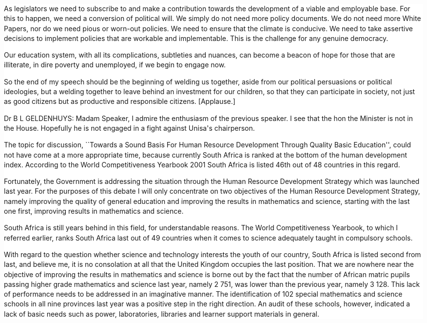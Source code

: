 As legislators we need to subscribe to and make a contribution  towards  the
development of a viable and employable base. For this to happen, we  need  a
conversion of political will. We simply do not need more  policy  documents.
We do not need  more  White  Papers,  nor  do  we  need  pious  or  worn-out
policies. We need to ensure that the climate is conducive. We need  to  take
assertive  decisions  to  implement   policies   that   are   workable   and
implementable. This is the challenge for any genuine democracy.

Our education system, with all its complications,  subtleties  and  nuances,
can become a beacon of hope for those that are illiterate, in  dire  poverty
and unemployed, if we begin to engage now.

So the end of my speech should be the  beginning  of  welding  us  together,
aside from our political persuasions or political ideologies, but a  welding
together to leave behind an investment for our children, so  that  they  can
participate in society, not just as good  citizens  but  as  productive  and
responsible citizens. [Applause.]

Dr B L GELDENHUYS: Madam Speaker, I admire the enthusiasm  of  the  previous
speaker. I see that the hon the Minister is not in the House.  Hopefully  he
is not engaged in a fight against Unisa's chairperson.

The topic for  discussion,  ``Towards  a  Sound  Basis  For  Human  Resource
Development Through Quality Basic Education'', could  not  have  come  at  a
more appropriate time, because currently  South  Africa  is  ranked  at  the
bottom  of  the  human   development   index.   According   to   the   World
Competitiveness Yearbook  2001  South  Africa  is  listed  46th  out  of  48
countries in this regard.

Fortunately, the Government is addressing the situation  through  the  Human
Resource  Development  Strategy  which  was  launched  last  year.  For  the
purposes of this debate I will only concentrate on  two  objectives  of  the
Human  Resource  Development  Strategy,  namely  improving  the  quality  of
general education and improving the  results  in  mathematics  and  science,
starting with the last one  first,  improving  results  in  mathematics  and
science.

South Africa is  still  years  behind  in  this  field,  for  understandable
reasons. The World Competitiveness Yearbook, to which  I  referred  earlier,
ranks South Africa last out  of  49  countries  when  it  comes  to  science
adequately taught in compulsory schools.

With regard to the question whether science  and  technology  interests  the
youth of our country, South Africa is listed second from last,  and  believe
me, it is no consolation at all that the United Kingdom  occupies  the  last
position. That we are nowhere near the objective of  improving  the  results
in mathematics and science is borne out by  the  fact  that  the  number  of
African matric pupils passing higher  grade  mathematics  and  science  last
year, namely 2 751, was lower than the previous year,  namely  3  128.  This
lack of performance needs to be addressed  in  an  imaginative  manner.  The
identification of 102 special mathematics and science schools  in  all  nine
provinces last year was a positive step in the right direction. An audit  of
these schools, however, indicated a lack  of  basic  needs  such  as  power,
laboratories, libraries and learner support materials in general.
